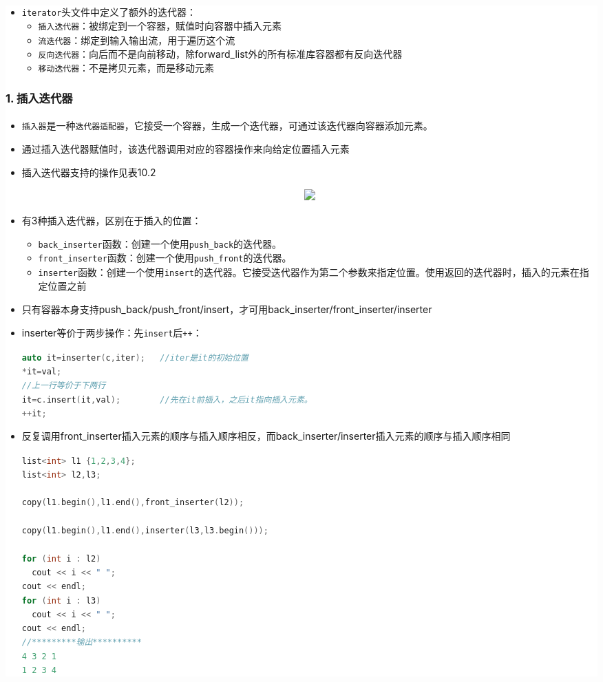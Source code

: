 - `iterator`头文件中定义了额外的迭代器：
  - `插入迭代器`：被绑定到一个容器，赋值时向容器中插入元素
  - `流迭代器`：绑定到输入输出流，用于遍历这个流
  - `反向迭代器`：向后而不是向前移动，除forward_list外的所有标准库容器都有反向迭代器
  - `移动迭代器`：不是拷贝元素，而是移动元素

### 1. 插入迭代器

- `插入器`是一种`迭代器适配器`，它接受一个容器，生成一个迭代器，可通过该迭代器向容器添加元素。

- 通过插入迭代器赋值时，该迭代器调用对应的容器操作来向给定位置插入元素

- 插入迭代器支持的操作见表10.2

  <div align="center">  
    <img src="https://github.com/ZYBO-o/C-plus-plus-Series/blob/main/images/34.png"  width="600"/> 
  </div>

- 有3种插入迭代器，区别在于插入的位置：

  - `back_inserter`函数：创建一个使用`push_back`的迭代器。
  - `front_inserter`函数：创建一个使用`push_front`的迭代器。
  - `inserter`函数：创建一个使用`insert`的迭代器。它接受迭代器作为第二个参数来指定位置。使用返回的迭代器时，插入的元素在指定位置之前

- 只有容器本身支持push_back/push_front/insert，才可用back_inserter/front_inserter/inserter

- inserter等价于两步操作：先`insert`后`++`：

  ```c++
  auto it=inserter(c,iter);   //iter是it的初始位置
  *it=val;
  //上一行等价于下两行
  it=c.insert(it,val);        //先在it前插入，之后it指向插入元素。
  ++it;    
  ```

- 反复调用front_inserter插入元素的顺序与插入顺序相反，而back_inserter/inserter插入元素的顺序与插入顺序相同

  ```c++
  list<int> l1 {1,2,3,4};
  list<int> l2,l3;
  
  copy(l1.begin(),l1.end(),front_inserter(l2));
  
  copy(l1.begin(),l1.end(),inserter(l3,l3.begin()));
  
  for (int i : l2)
  	cout << i << " ";
  cout << endl;
  for (int i : l3)
  	cout << i << " ";
  cout << endl;
  //*********输出**********
  4 3 2 1 
  1 2 3 4 
  ```
